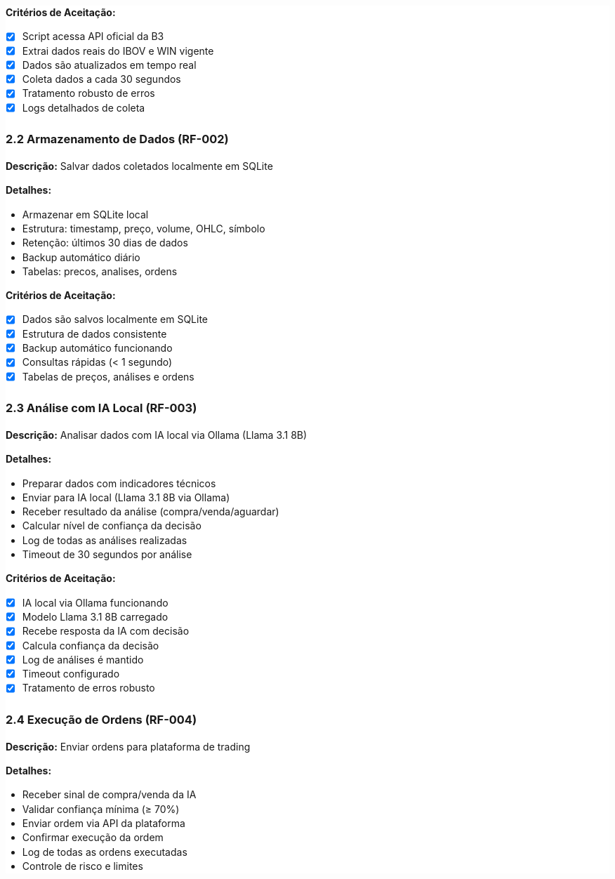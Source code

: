 **Critérios de Aceitação:**
- [x] Script acessa API oficial da B3
- [x] Extrai dados reais do IBOV e WIN vigente
- [x] Dados são atualizados em tempo real
- [x] Coleta dados a cada 30 segundos
- [x] Tratamento robusto de erros
- [x] Logs detalhados de coleta

### 2.2 Armazenamento de Dados (RF-002)
**Descrição:** Salvar dados coletados localmente em SQLite

**Detalhes:**
- Armazenar em SQLite local
- Estrutura: timestamp, preço, volume, OHLC, símbolo
- Retenção: últimos 30 dias de dados
- Backup automático diário
- Tabelas: precos, analises, ordens

**Critérios de Aceitação:**
- [x] Dados são salvos localmente em SQLite
- [x] Estrutura de dados consistente
- [x] Backup automático funcionando
- [x] Consultas rápidas (< 1 segundo)
- [x] Tabelas de preços, análises e ordens

### 2.3 Análise com IA Local (RF-003)
**Descrição:** Analisar dados com IA local via Ollama (Llama 3.1 8B)

**Detalhes:**
- Preparar dados com indicadores técnicos
- Enviar para IA local (Llama 3.1 8B via Ollama)
- Receber resultado da análise (compra/venda/aguardar)
- Calcular nível de confiança da decisão
- Log de todas as análises realizadas
- Timeout de 30 segundos por análise

**Critérios de Aceitação:**
- [x] IA local via Ollama funcionando
- [x] Modelo Llama 3.1 8B carregado
- [x] Recebe resposta da IA com decisão
- [x] Calcula confiança da decisão
- [x] Log de análises é mantido
- [x] Timeout configurado
- [x] Tratamento de erros robusto

### 2.4 Execução de Ordens (RF-004)
**Descrição:** Enviar ordens para plataforma de trading

**Detalhes:**
- Receber sinal de compra/venda da IA
- Validar confiança mínima (≥ 70%)
- Enviar ordem via API da plataforma
- Confirmar execução da ordem
- Log de todas as ordens executadas
- Controle de risco e limites
